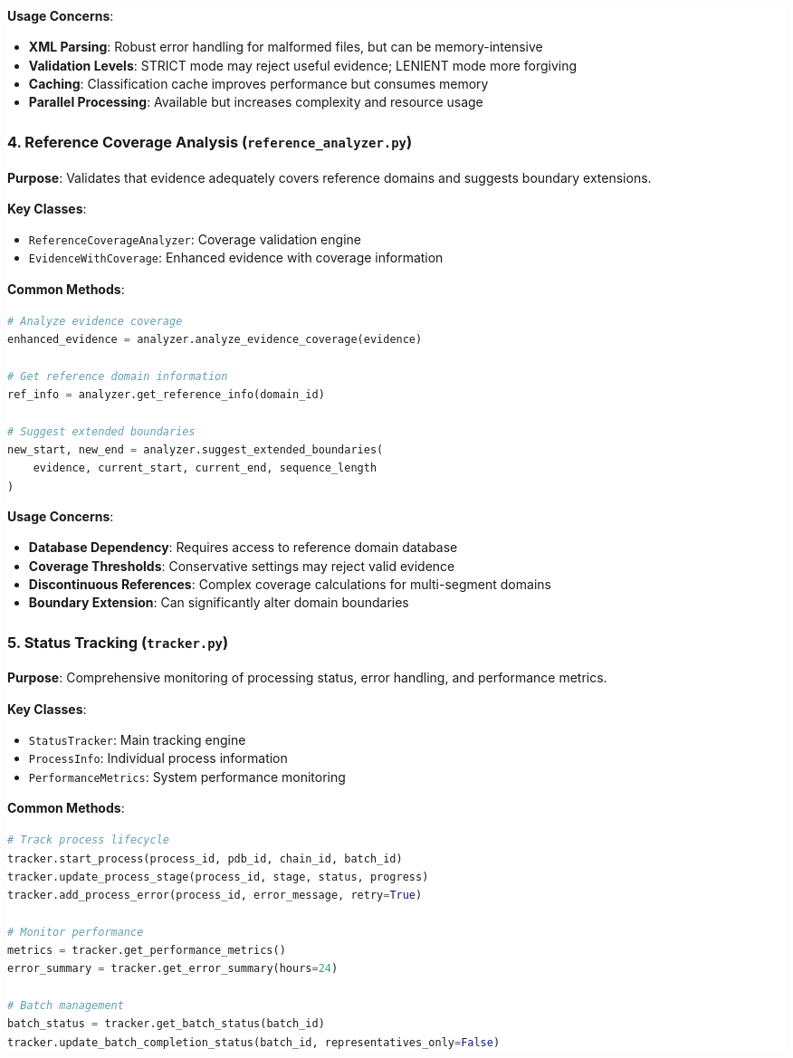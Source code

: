 **Usage Concerns**:
- **XML Parsing**: Robust error handling for malformed files, but can be memory-intensive
- **Validation Levels**: STRICT mode may reject useful evidence; LENIENT mode more forgiving
- **Caching**: Classification cache improves performance but consumes memory
- **Parallel Processing**: Available but increases complexity and resource usage

### 4. Reference Coverage Analysis (`reference_analyzer.py`)

**Purpose**: Validates that evidence adequately covers reference domains and suggests boundary extensions.

**Key Classes**:
- `ReferenceCoverageAnalyzer`: Coverage validation engine
- `EvidenceWithCoverage`: Enhanced evidence with coverage information

**Common Methods**:
```python
# Analyze evidence coverage
enhanced_evidence = analyzer.analyze_evidence_coverage(evidence)

# Get reference domain information
ref_info = analyzer.get_reference_info(domain_id)

# Suggest extended boundaries
new_start, new_end = analyzer.suggest_extended_boundaries(
    evidence, current_start, current_end, sequence_length
)
```

**Usage Concerns**:
- **Database Dependency**: Requires access to reference domain database
- **Coverage Thresholds**: Conservative settings may reject valid evidence
- **Discontinuous References**: Complex coverage calculations for multi-segment domains
- **Boundary Extension**: Can significantly alter domain boundaries

### 5. Status Tracking (`tracker.py`)

**Purpose**: Comprehensive monitoring of processing status, error handling, and performance metrics.

**Key Classes**:
- `StatusTracker`: Main tracking engine
- `ProcessInfo`: Individual process information
- `PerformanceMetrics`: System performance monitoring

**Common Methods**:
```python
# Track process lifecycle
tracker.start_process(process_id, pdb_id, chain_id, batch_id)
tracker.update_process_stage(process_id, stage, status, progress)
tracker.add_process_error(process_id, error_message, retry=True)

# Monitor performance
metrics = tracker.get_performance_metrics()
error_summary = tracker.get_error_summary(hours=24)

# Batch management
batch_status = tracker.get_batch_status(batch_id)
tracker.update_batch_completion_status(batch_id, representatives_only=False)
```
